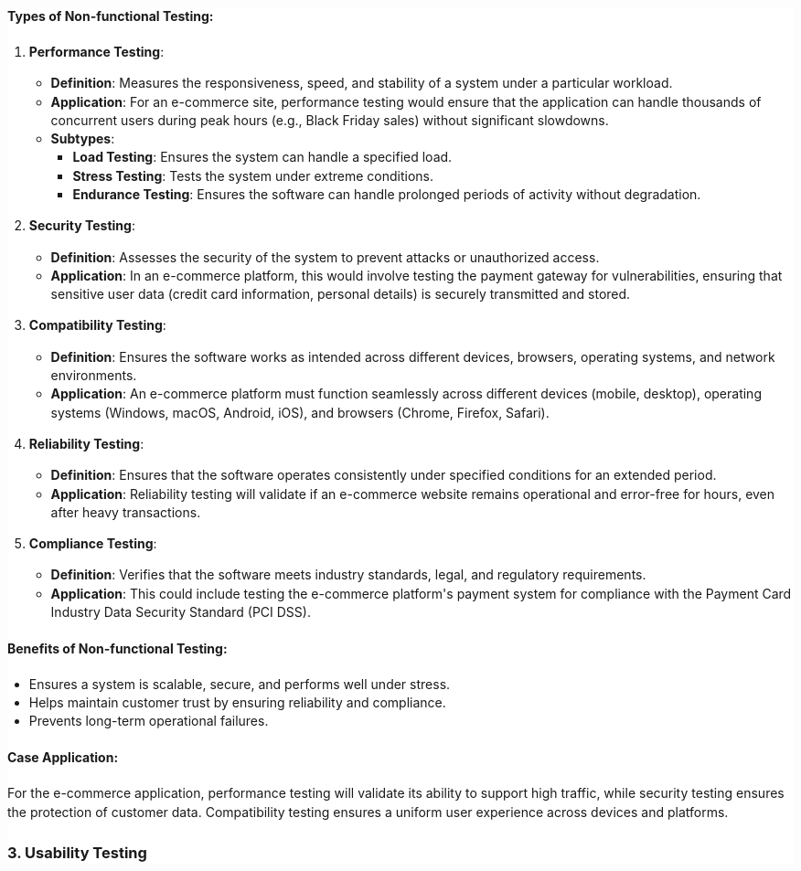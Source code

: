 #### Types of Non-functional Testing:

1. **Performance Testing**:

   - **Definition**: Measures the responsiveness, speed, and stability of a system under a particular workload.
   - **Application**: For an e-commerce site, performance testing would ensure that the application can handle thousands of concurrent users during peak hours (e.g., Black Friday sales) without significant slowdowns.
   - **Subtypes**:
     - **Load Testing**: Ensures the system can handle a specified load.
     - **Stress Testing**: Tests the system under extreme conditions.
     - **Endurance Testing**: Ensures the software can handle prolonged periods of activity without degradation.

2. **Security Testing**:

   - **Definition**: Assesses the security of the system to prevent attacks or unauthorized access.
   - **Application**: In an e-commerce platform, this would involve testing the payment gateway for vulnerabilities, ensuring that sensitive user data (credit card information, personal details) is securely transmitted and stored.

3. **Compatibility Testing**:

   - **Definition**: Ensures the software works as intended across different devices, browsers, operating systems, and network environments.
   - **Application**: An e-commerce platform must function seamlessly across different devices (mobile, desktop), operating systems (Windows, macOS, Android, iOS), and browsers (Chrome, Firefox, Safari).

4. **Reliability Testing**:

   - **Definition**: Ensures that the software operates consistently under specified conditions for an extended period.
   - **Application**: Reliability testing will validate if an e-commerce website remains operational and error-free for hours, even after heavy transactions.

5. **Compliance Testing**:
   - **Definition**: Verifies that the software meets industry standards, legal, and regulatory requirements.
   - **Application**: This could include testing the e-commerce platform's payment system for compliance with the Payment Card Industry Data Security Standard (PCI DSS).

#### Benefits of Non-functional Testing:

- Ensures a system is scalable, secure, and performs well under stress.
- Helps maintain customer trust by ensuring reliability and compliance.
- Prevents long-term operational failures.

#### Case Application:

For the e-commerce application, performance testing will validate its ability to support high traffic, while security testing ensures the protection of customer data. Compatibility testing ensures a uniform user experience across devices and platforms.

### 3. Usability Testing
